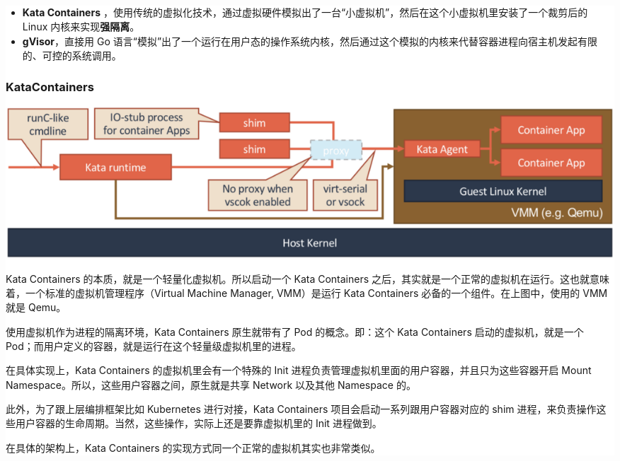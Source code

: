 - **Kata Containers** ，使用传统的虚拟化技术，通过虚拟硬件模拟出了一台“小虚拟机”，然后在这个小虚拟机里安装了一个裁剪后的 Linux 内核来实现**强隔离**。
- **gVisor**，直接用 Go 语言“模拟”出了一个运行在用户态的操作系统内核，然后通过这个模拟的内核来代替容器进程向宿主机发起有限的、可控的系统调用。



### KataContainers

![KataContainers 工作原理](kubelet.assets/1596076988701.png)

Kata Containers 的本质，就是一个轻量化虚拟机。所以启动一个 Kata Containers 之后，其实就是一个正常的虚拟机在运行。这也就意味着，一个标准的虚拟机管理程序（Virtual Machine Manager, VMM）是运行 Kata Containers 必备的一个组件。在上图中，使用的 VMM 就是 Qemu。

使用虚拟机作为进程的隔离环境，Kata Containers 原生就带有了 Pod 的概念。即：这个 Kata Containers 启动的虚拟机，就是一个 Pod；而用户定义的容器，就是运行在这个轻量级虚拟机里的进程。

在具体实现上，Kata Containers 的虚拟机里会有一个特殊的 Init 进程负责管理虚拟机里面的用户容器，并且只为这些容器开启 Mount Namespace。所以，这些用户容器之间，原生就是共享 Network 以及其他 Namespace 的。

此外，为了跟上层编排框架比如 Kubernetes 进行对接，Kata Containers 项目会启动一系列跟用户容器对应的 shim 进程，来负责操作这些用户容器的生命周期。当然，这些操作，实际上还是要靠虚拟机里的 Init 进程做到。

在具体的架构上，Kata Containers 的实现方式同一个正常的虚拟机其实也非常类似。
